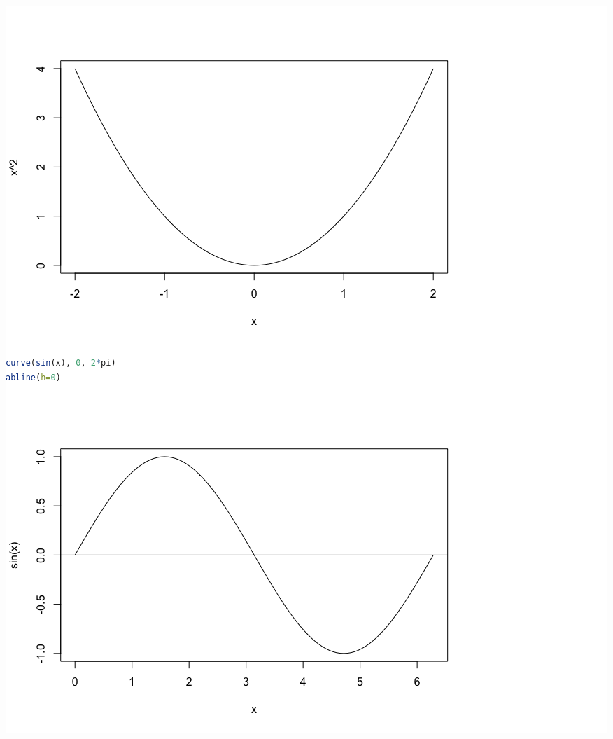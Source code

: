 ![](ch2_files/figure-gfm/unnamed-chunk-15-1.png)

``` r
curve(sin(x), 0, 2*pi)
abline(h=0)
```

![](ch2_files/figure-gfm/unnamed-chunk-16-1.png)
